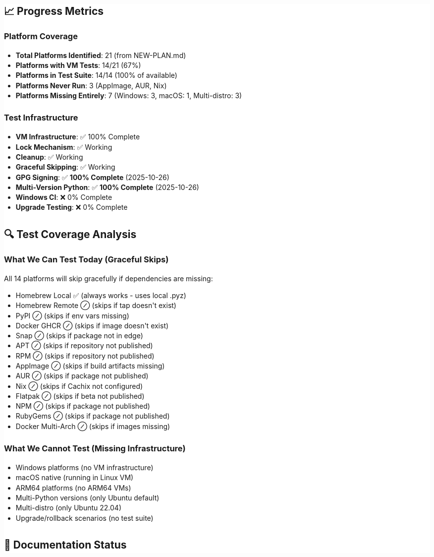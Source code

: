 ## 📈 Progress Metrics

### Platform Coverage
- **Total Platforms Identified**: 21 (from NEW-PLAN.md)
- **Platforms with VM Tests**: 14/21 (67%)
- **Platforms in Test Suite**: 14/14 (100% of available)
- **Platforms Never Run**: 3 (AppImage, AUR, Nix)
- **Platforms Missing Entirely**: 7 (Windows: 3, macOS: 1, Multi-distro: 3)

### Test Infrastructure
- **VM Infrastructure**: ✅ 100% Complete
- **Lock Mechanism**: ✅ Working
- **Cleanup**: ✅ Working
- **Graceful Skipping**: ✅ Working
- **GPG Signing**: ✅ **100% Complete** (2025-10-26)
- **Multi-Version Python**: ✅ **100% Complete** (2025-10-26)
- **Windows CI**: ❌ 0% Complete
- **Upgrade Testing**: ❌ 0% Complete

## 🔍 Test Coverage Analysis

### What We Can Test Today (Graceful Skips)
All 14 platforms will skip gracefully if dependencies are missing:
- Homebrew Local ✅ (always works - uses local .pyz)
- Homebrew Remote ⊘ (skips if tap doesn't exist)
- PyPI ⊘ (skips if env vars missing)
- Docker GHCR ⊘ (skips if image doesn't exist)
- Snap ⊘ (skips if package not in edge)
- APT ⊘ (skips if repository not published)
- RPM ⊘ (skips if repository not published)
- AppImage ⊘ (skips if build artifacts missing)
- AUR ⊘ (skips if package not published)
- Nix ⊘ (skips if Cachix not configured)
- Flatpak ⊘ (skips if beta not published)
- NPM ⊘ (skips if package not published)
- RubyGems ⊘ (skips if package not published)
- Docker Multi-Arch ⊘ (skips if images missing)

### What We Cannot Test (Missing Infrastructure)
- Windows platforms (no VM infrastructure)
- macOS native (running in Linux VM)
- ARM64 platforms (no ARM64 VMs)
- Multi-Python versions (only Ubuntu default)
- Multi-distro (only Ubuntu 22.04)
- Upgrade/rollback scenarios (no test suite)

## 📝 Documentation Status
